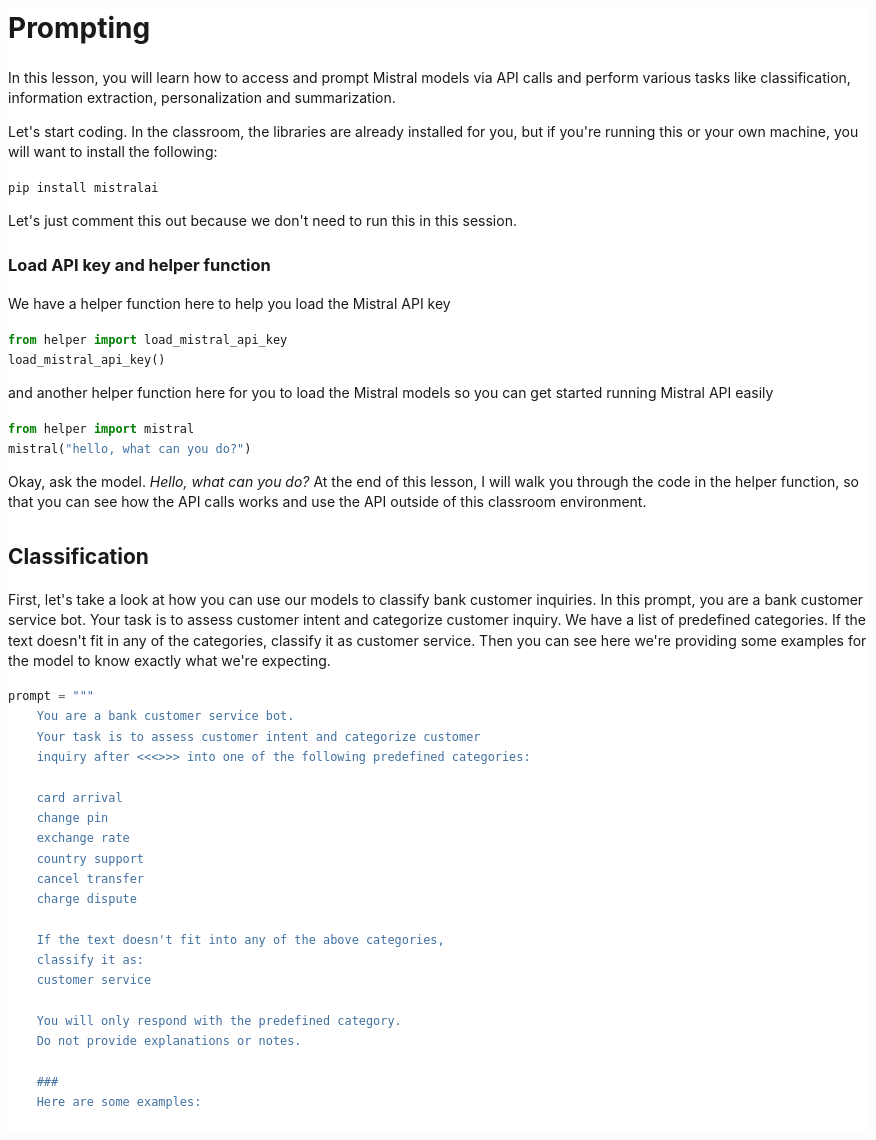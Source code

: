 # Prompting 

In this lesson, you will learn how to access and prompt Mistral models via API calls and perform various tasks like classification, information extraction, personalization and summarization.

Let's start coding. In the classroom, the libraries are already installed for you, but if you're running this or your own machine, you will want to install the following:

`pip install mistralai`

Let's just comment this out because we don't need to run this in this session.

### Load API key and helper function

We have a helper function here to help you load the Mistral API key

```python
from helper import load_mistral_api_key
load_mistral_api_key()
```

and another helper function here for you to load the Mistral models so you can get started running Mistral API easily 

```python
from helper import mistral
mistral("hello, what can you do?")
```

Okay, ask the model. *Hello, what can you do?* At the end of this lesson, I will walk you through the code in the helper function, so that you can see how the API calls works and use the API outside of this classroom environment.

## Classification

First, let's take a look at how you can use our models to classify bank customer inquiries. In this prompt, you are a bank customer service bot. Your task is to assess customer intent and categorize customer inquiry. We have a list of predefined categories. If the text doesn't fit in any of the categories, classify it as customer service. Then you can see here we're providing some examples for the model to know exactly what we're expecting.

```python
prompt = """
    You are a bank customer service bot. 
    Your task is to assess customer intent and categorize customer 
    inquiry after <<<>>> into one of the following predefined categories:
    
    card arrival
    change pin
    exchange rate
    country support 
    cancel transfer
    charge dispute
    
    If the text doesn't fit into any of the above categories, 
    classify it as:
    customer service
    
    You will only respond with the predefined category. 
    Do not provide explanations or notes. 
    
    ###
    Here are some examples:
    
```